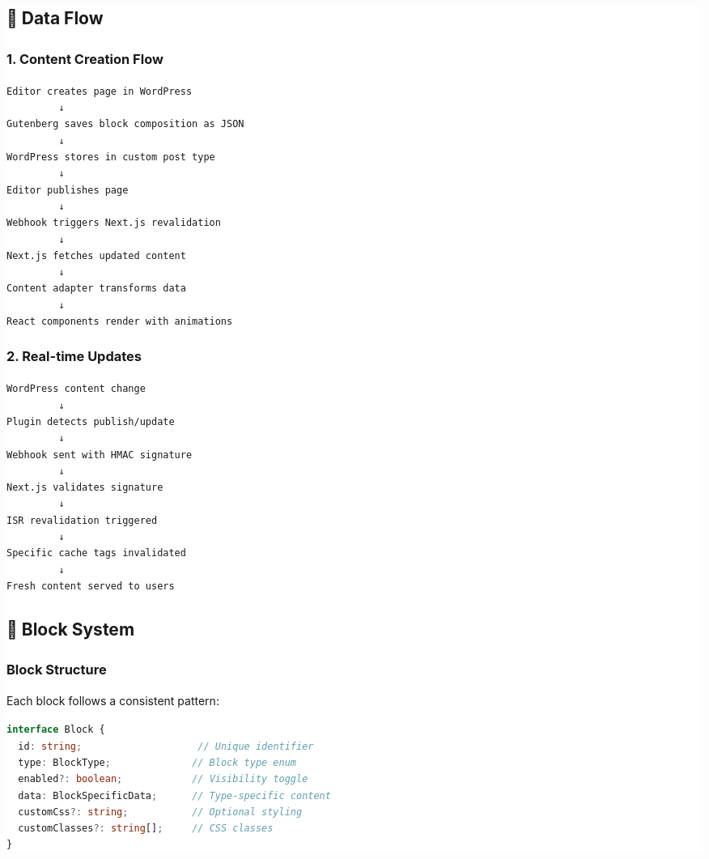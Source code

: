 ## 🔄 Data Flow

### 1. Content Creation Flow

```
Editor creates page in WordPress
         ↓
Gutenberg saves block composition as JSON
         ↓
WordPress stores in custom post type
         ↓
Editor publishes page
         ↓
Webhook triggers Next.js revalidation
         ↓
Next.js fetches updated content
         ↓
Content adapter transforms data
         ↓
React components render with animations
```

### 2. Real-time Updates

```
WordPress content change
         ↓
Plugin detects publish/update
         ↓
Webhook sent with HMAC signature
         ↓
Next.js validates signature
         ↓
ISR revalidation triggered
         ↓
Specific cache tags invalidated
         ↓
Fresh content served to users
```

## 🧩 Block System

### Block Structure

Each block follows a consistent pattern:

```typescript
interface Block {
  id: string;                    // Unique identifier
  type: BlockType;              // Block type enum
  enabled?: boolean;            // Visibility toggle
  data: BlockSpecificData;      // Type-specific content
  customCss?: string;           // Optional styling
  customClasses?: string[];     // CSS classes
}
```

